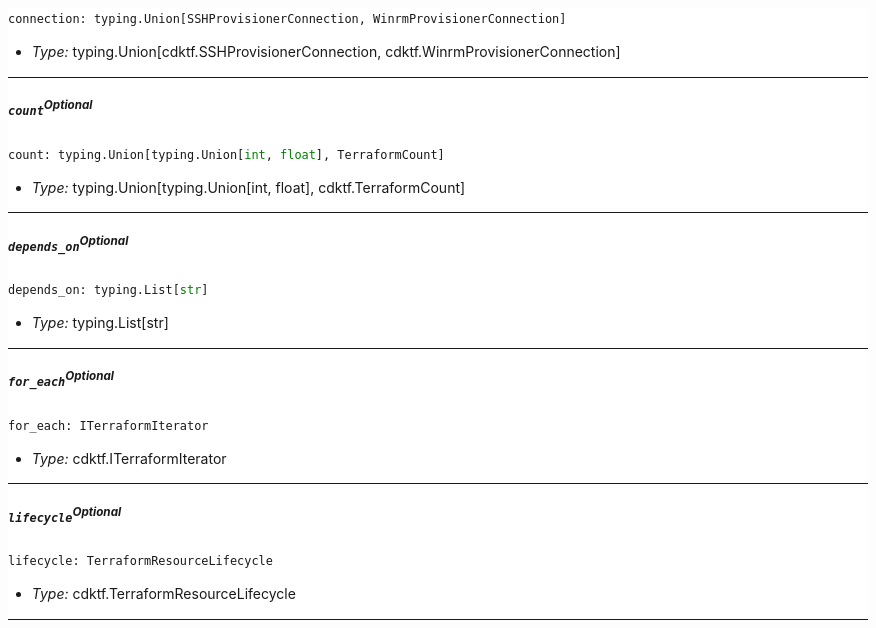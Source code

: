 ```python
connection: typing.Union[SSHProvisionerConnection, WinrmProvisionerConnection]
```

- *Type:* typing.Union[cdktf.SSHProvisionerConnection, cdktf.WinrmProvisionerConnection]

---

##### `count`<sup>Optional</sup> <a name="count" id="rhizo-co-terraform-provider-oci.logAnalyticsLogAnalyticsResourceCategoriesManagement.LogAnalyticsLogAnalyticsResourceCategoriesManagement.property.count"></a>

```python
count: typing.Union[typing.Union[int, float], TerraformCount]
```

- *Type:* typing.Union[typing.Union[int, float], cdktf.TerraformCount]

---

##### `depends_on`<sup>Optional</sup> <a name="depends_on" id="rhizo-co-terraform-provider-oci.logAnalyticsLogAnalyticsResourceCategoriesManagement.LogAnalyticsLogAnalyticsResourceCategoriesManagement.property.dependsOn"></a>

```python
depends_on: typing.List[str]
```

- *Type:* typing.List[str]

---

##### `for_each`<sup>Optional</sup> <a name="for_each" id="rhizo-co-terraform-provider-oci.logAnalyticsLogAnalyticsResourceCategoriesManagement.LogAnalyticsLogAnalyticsResourceCategoriesManagement.property.forEach"></a>

```python
for_each: ITerraformIterator
```

- *Type:* cdktf.ITerraformIterator

---

##### `lifecycle`<sup>Optional</sup> <a name="lifecycle" id="rhizo-co-terraform-provider-oci.logAnalyticsLogAnalyticsResourceCategoriesManagement.LogAnalyticsLogAnalyticsResourceCategoriesManagement.property.lifecycle"></a>

```python
lifecycle: TerraformResourceLifecycle
```

- *Type:* cdktf.TerraformResourceLifecycle

---

